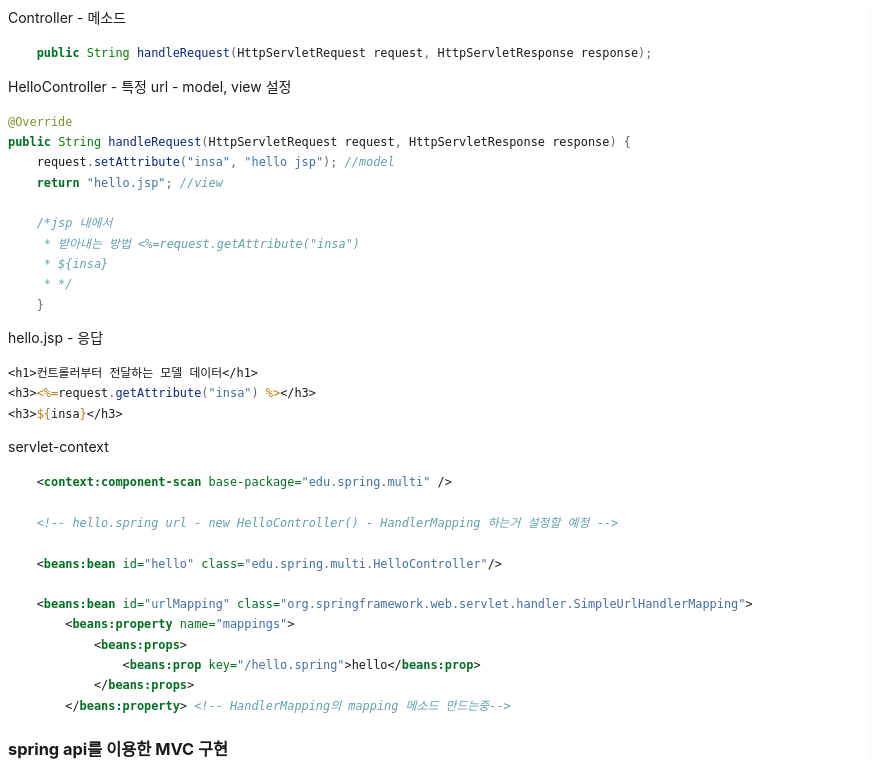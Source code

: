 

Controller - 메소드

```java
	public String handleRequest(HttpServletRequest request, HttpServletResponse response);
```



HelloController - 특정 url - model, view 설정

```java
@Override
public String handleRequest(HttpServletRequest request, HttpServletResponse response) {
	request.setAttribute("insa", "hello jsp"); //model 
	return "hello.jsp"; //view
	
	/*jsp 내에서 
	 * 받아내는 방법 <%=request.getAttribute("insa")
	 * ${insa}
	 * */
	}
```



hello.jsp - 응답

```jsp
<h1>컨트롤러부터 전달하는 모델 데이터</h1>
<h3><%=request.getAttribute("insa") %></h3>
<h3>${insa}</h3>
```

servlet-context 

```xml
	<context:component-scan base-package="edu.spring.multi" />
	
	<!-- hello.spring url - new HelloController() - HandlerMapping 하는거 설정할 예정 -->
	
	<beans:bean id="hello" class="edu.spring.multi.HelloController"/> 
	
	<beans:bean id="urlMapping" class="org.springframework.web.servlet.handler.SimpleUrlHandlerMapping"> 
		<beans:property name="mappings">
			<beans:props>
				<beans:prop key="/hello.spring">hello</beans:prop>
			</beans:props>
		</beans:property> <!-- HandlerMapping의 mapping 메소드 만드는중-->
```



### spring api를 이용한 MVC 구현
